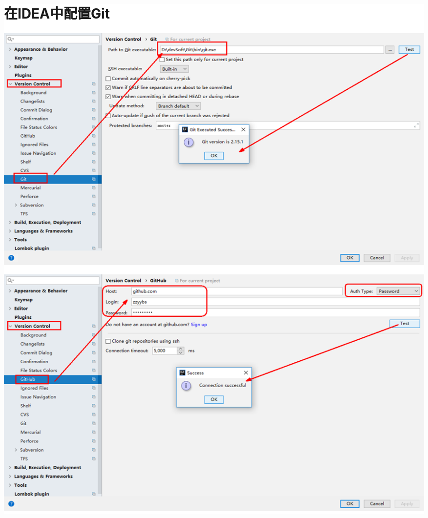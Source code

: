 

# 在IDEA中配置Git

![1562605581006](SGG-github.assets/1562605581006.png)

![1562605596183](SGG-github.assets/1562605596183.png)
